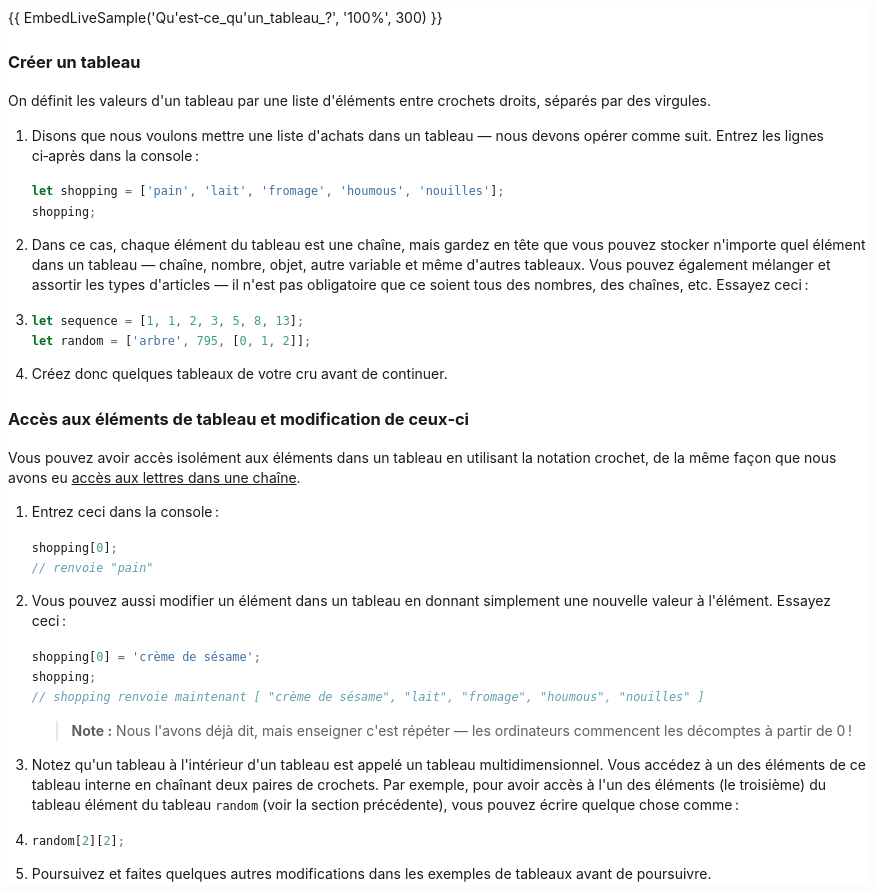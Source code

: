{{ EmbedLiveSample('Qu\'est‑ce_qu\'un_tableau_?', '100%', 300) }}

### Créer un tableau

On définit les valeurs d'un tableau par une liste d'éléments entre crochets droits, séparés par des virgules.

1.  Disons que nous voulons mettre une liste d'achats dans un tableau — nous devons opérer comme suit. Entrez les lignes ci‑après dans la console :

    ```js
    let shopping = ['pain', 'lait', 'fromage', 'houmous', 'nouilles'];
    shopping;
    ```

2.  Dans ce cas, chaque élément du tableau est une chaîne, mais gardez en tête que vous pouvez stocker n'importe quel élément dans un tableau — chaîne, nombre, objet, autre variable et même d'autres tableaux. Vous pouvez également mélanger et assortir les types d'articles — il n'est pas obligatoire que ce soient tous des nombres, des chaînes, etc. Essayez ceci :
3.  ```js
    let sequence = [1, 1, 2, 3, 5, 8, 13];
    let random = ['arbre', 795, [0, 1, 2]];
    ```
4.  Créez donc quelques tableaux de votre cru avant de continuer.

### Accès aux éléments de tableau et modification de ceux‑ci

Vous pouvez avoir accès isolément aux éléments dans un tableau en utilisant la notation crochet, de la même façon que nous avons eu [accès aux lettres dans une chaîne](/fr/docs/Learn/JavaScript/First_steps/Useful_string_methods#retrieving_a_specific_string_character).

1.  Entrez ceci dans la console :

    ```js
    shopping[0];
    // renvoie "pain"
    ```

2.  Vous pouvez aussi modifier un élément dans un tableau en donnant simplement une nouvelle valeur à l'élément. Essayez ceci :

    ```js
    shopping[0] = 'crème de sésame';
    shopping;
    // shopping renvoie maintenant [ "crème de sésame", "lait", "fromage", "houmous", "nouilles" ]
    ```

    > **Note :** Nous l'avons déjà dit, mais enseigner c'est répéter — les ordinateurs commencent les décomptes à partir de 0 !

3.  Notez qu'un tableau à l'intérieur d'un tableau est appelé un tableau multidimensionnel. Vous accédez à un des éléments de ce tableau interne en chaînant deux paires de crochets. Par exemple, pour avoir accès à l'un des éléments (le troisième) du tableau élément du tableau `random` (voir la section précédente), vous pouvez écrire quelque chose comme :
4.  ```js
    random[2][2];
    ```
5.  Poursuivez et faites quelques autres modifications dans les exemples de tableaux avant de poursuivre.
